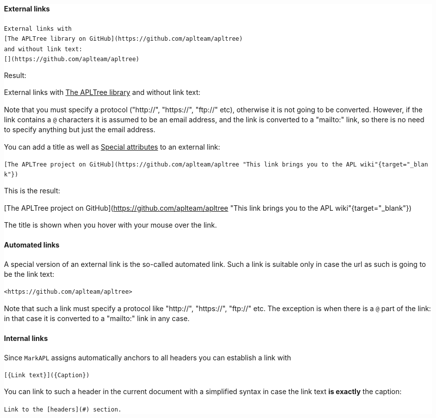 #### External links

~~~
External links with 
[The APLTree library on GitHub](https://github.com/aplteam/apltree)
and without link text: 
[](https://github.com/aplteam/apltree)
~~~

Result:

External links with 
[The APLTree library](https://github.com/aplteam/apltree)
and without link text: 
[](https://github.com/aplteam/apltree)

Note that you must specify a protocol ("http://", "https://", "ftp://" etc), otherwise it is not going to be converted. However, if the link contains a `@` characters it is assumed
to be an email address, and the link is converted to a "mailto:" link, so there is no need to specify anything but just the email address.

You can add a title as well as [Special attributes](#) to an external link:

~~~
[The APLTree project on GitHub](https://github.com/aplteam/apltree "This link brings you to the APL wiki"{target="_blank"})
~~~

This is the result:

[The APLTree project on GitHub](https://github.com/aplteam/apltree "This link brings you to the APL wiki"{target="_blank"})

The title is shown when you hover with your mouse over the link.

#### Automated links

A special version of an external link is the so-called automated link. Such a link is suitable only in case the url as such is going to be the link text:

~~~
<https://github.com/aplteam/apltree>
~~~

Note that such a link must specify a protocol like "http://", "https://", "ftp://" etc. The exception is when there is a `@` part of the link: in that case it is converted to a "mailto:" link in any case.

#### Internal links

Since `MarkAPL` assigns automatically anchors to all headers you can establish a link with

~~~
[{Link text}]({Caption})
~~~

You can link to such a header in the current document with a simplified syntax in case the link text **is exactly** the caption:

~~~
Link to the [headers](#) section.
~~~
